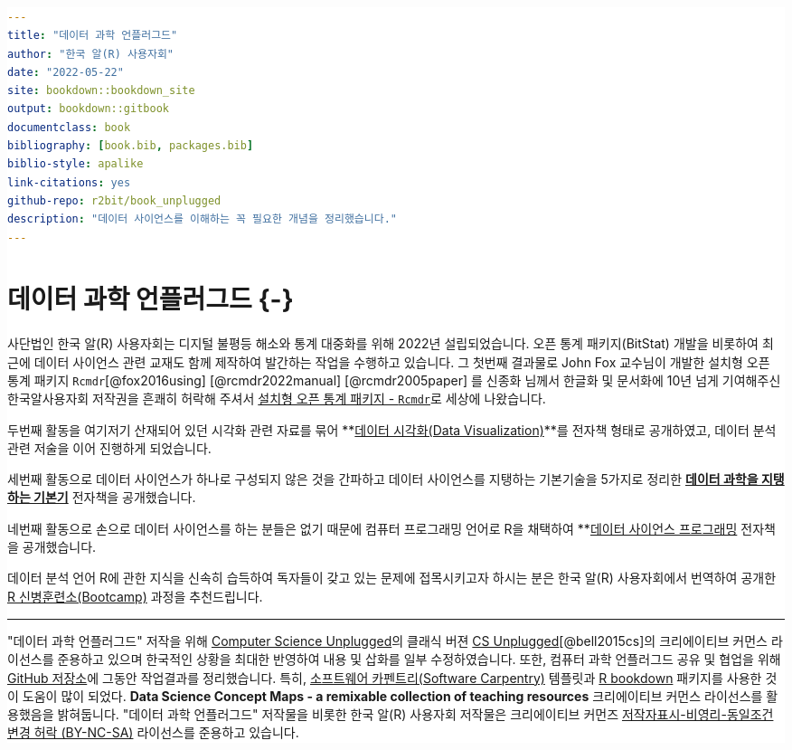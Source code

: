 ```yaml
--- 
title: "데이터 과학 언플러그드"
author: "한국 알(R) 사용자회"
date: "2022-05-22"
site: bookdown::bookdown_site
output: bookdown::gitbook
documentclass: book
bibliography: [book.bib, packages.bib]
biblio-style: apalike
link-citations: yes
github-repo: r2bit/book_unplugged
description: "데이터 사이언스를 이해하는 꼭 필요한 개념을 정리했습니다."
---
```


# 데이터 과학 언플러그드 {-}

사단법인 한국 알(R) 사용자회는 디지털 불평등 해소와 통계 대중화를 위해 
2022년 설립되었습니다. 오픈 통계 패키지(BitStat) 개발을 비롯하여
최근에 데이터 사이언스 관련 교재도 함께 제작하여 발간하는 작업을 수행하고 있습니다.
그 첫번째 결과물로 John Fox 교수님이 개발한 설치형 오픈 통계 패키지 
`Rcmdr`[@fox2016using] [@rcmdr2022manual] [@rcmdr2005paper] 를 신종화 님께서 
한글화 및 문서화에 10년 넘게 기여해주신 한국알사용자회 저작권을 흔쾌히 
허락해 주셔서 [설치형 오픈 통계 패키지 - `Rcmdr`](https://r2bit.com/Rcmdr/)로 세상에 나왔습니다.

두번째 활동을 여기저기 산재되어 있던 시각화 관련 자료를 묶어
**[데이터 시각화(Data Visualization)](https://r2bit.com/book_viz/)**를 전자책 형태로 공개하였고,
데이터 분석 관련 저술을 이어 진행하게 되었습니다.

세번째 활동으로 데이터 사이언스가 하나로 구성되지 않은 것을 간파하고
데이터 사이언스를 지탱하는 기본기술을 5가지로 정리한 
**[데이터 과학을 지탱하는 기본기](https://r2bit.com/book_analytics/)** 전자책을 
공개했습니다.

네번째 활동으로 손으로 데이터 사이언스를 하는 분들은 없기 때문에
컴퓨터 프로그래밍 언어로 R을 채택하여 
**[데이터 사이언스 프로그래밍](https://r2bit.com/book_programming/) 전자책을 공개했습니다.

데이터 분석 언어 R에 관한 지식을 신속히 습득하여 독자들이 갖고 있는 문제에 
접목시키고자 하시는 분은 한국 알(R) 사용자회에서 번역하여 공개한 
[R 신병훈련소(Bootcamp)](https://dl-dashboard.shinyapps.io/rbootcamp/) 과정을
추천드립니다. 

---

"데이터 과학 언플러그드" 저작을 위해 
[Computer Science Unplugged](http://csunplugged.org/)의 클래식 버젼
[CS Unplugged](https://classic.csunplugged.org/)[@bell2015cs]의 
크리에이티브 커먼스 라이선스를 준용하고 있으며
한국적인 상황을 최대한 반영하여 내용 및 삽화를 일부 수정하였습니다. 
또한, 컴퓨터 과학 언플러그드 공유 및 협업을 위해 
[GitHub 저장소](https://github.com/r2bit/book_unplugged)에 그동안 작업결과를
정리했습니다.
특히, [소프트웨어 카펜트리(Software Carpentry)](http://software-carpentry.org/) 
템플릿과 [R bookdown](https://bookdown.org/) 패키지를 사용한 것이 도움이 많이 되었다. 
**Data Science Concept Maps - a remixable collection of teaching resources**
크리에이티브 커먼스 라이선스를 활용했음을 밝혀둡니다.
"데이터 과학 언플러그드" 저작물을 비롯한 
한국 알(R) 사용자회 저작물은 크리에이티브 커먼즈 
[저작자표시-비영리-동일조건 변경 허락 (BY-NC-SA)](http://ccl.cckorea.org/about/)
라이선스를 준용하고 있습니다. 
